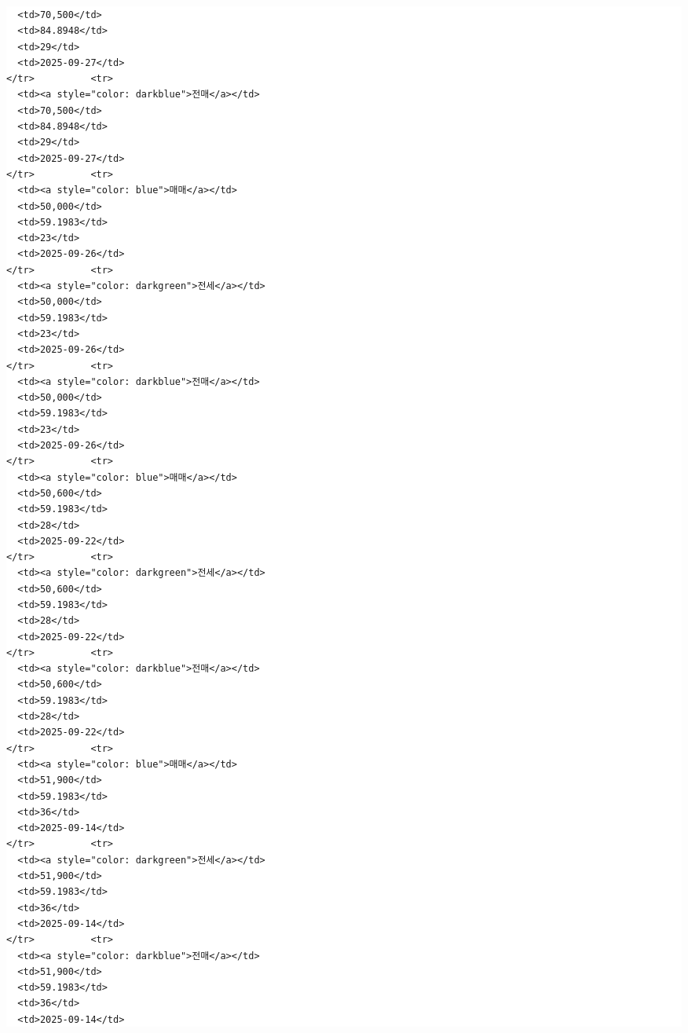       <td>70,500</td>
      <td>84.8948</td>
      <td>29</td>
      <td>2025-09-27</td>
    </tr>          <tr>
      <td><a style="color: darkblue">전매</a></td>
      <td>70,500</td>
      <td>84.8948</td>
      <td>29</td>
      <td>2025-09-27</td>
    </tr>          <tr>
      <td><a style="color: blue">매매</a></td>
      <td>50,000</td>
      <td>59.1983</td>
      <td>23</td>
      <td>2025-09-26</td>
    </tr>          <tr>
      <td><a style="color: darkgreen">전세</a></td>
      <td>50,000</td>
      <td>59.1983</td>
      <td>23</td>
      <td>2025-09-26</td>
    </tr>          <tr>
      <td><a style="color: darkblue">전매</a></td>
      <td>50,000</td>
      <td>59.1983</td>
      <td>23</td>
      <td>2025-09-26</td>
    </tr>          <tr>
      <td><a style="color: blue">매매</a></td>
      <td>50,600</td>
      <td>59.1983</td>
      <td>28</td>
      <td>2025-09-22</td>
    </tr>          <tr>
      <td><a style="color: darkgreen">전세</a></td>
      <td>50,600</td>
      <td>59.1983</td>
      <td>28</td>
      <td>2025-09-22</td>
    </tr>          <tr>
      <td><a style="color: darkblue">전매</a></td>
      <td>50,600</td>
      <td>59.1983</td>
      <td>28</td>
      <td>2025-09-22</td>
    </tr>          <tr>
      <td><a style="color: blue">매매</a></td>
      <td>51,900</td>
      <td>59.1983</td>
      <td>36</td>
      <td>2025-09-14</td>
    </tr>          <tr>
      <td><a style="color: darkgreen">전세</a></td>
      <td>51,900</td>
      <td>59.1983</td>
      <td>36</td>
      <td>2025-09-14</td>
    </tr>          <tr>
      <td><a style="color: darkblue">전매</a></td>
      <td>51,900</td>
      <td>59.1983</td>
      <td>36</td>
      <td>2025-09-14</td>